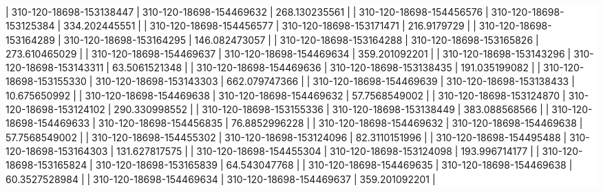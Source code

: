 | 310-120-18698-153138447 | 310-120-18698-154469632 | 268.130235561 |
| 310-120-18698-154456576 | 310-120-18698-153125384 | 334.202445551 |
| 310-120-18698-154456577 | 310-120-18698-153171471 | 216.9179729 |
| 310-120-18698-153164289 | 310-120-18698-153164295 | 146.082473057 |
| 310-120-18698-153164288 | 310-120-18698-153165826 | 273.610465029 |
| 310-120-18698-154469637 | 310-120-18698-154469634 | 359.201092201 |
| 310-120-18698-153143296 | 310-120-18698-153143311 | 63.5061521348 |
| 310-120-18698-154469636 | 310-120-18698-153138435 | 191.035199082 |
| 310-120-18698-153155330 | 310-120-18698-153143303 | 662.079747366 |
| 310-120-18698-154469639 | 310-120-18698-153138433 | 10.675650992 |
| 310-120-18698-154469638 | 310-120-18698-154469632 | 57.7568549002 |
| 310-120-18698-153124870 | 310-120-18698-153124102 | 290.330998552 |
| 310-120-18698-153155336 | 310-120-18698-153138449 | 383.088568566 |
| 310-120-18698-154469633 | 310-120-18698-154456835 | 76.8852996228 |
| 310-120-18698-154469632 | 310-120-18698-154469638 | 57.7568549002 |
| 310-120-18698-154455302 | 310-120-18698-153124096 | 82.3110151996 |
| 310-120-18698-154495488 | 310-120-18698-153164303 | 131.627817575 |
| 310-120-18698-154455304 | 310-120-18698-153124098 | 193.996714177 |
| 310-120-18698-153165824 | 310-120-18698-153165839 | 64.543047768 |
| 310-120-18698-154469635 | 310-120-18698-154469638 | 60.3527528984 |
| 310-120-18698-154469634 | 310-120-18698-154469637 | 359.201092201 |
